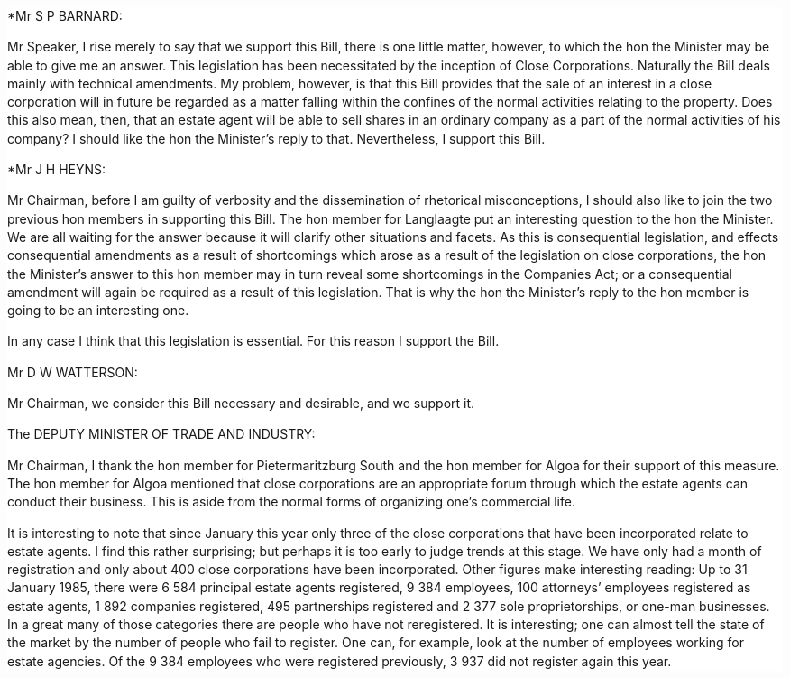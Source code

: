 </speech>

<speech by="#barnard">

<from>*Mr <person refersTo="hansard_za">S P BARNARD</person>:</from>

<p>Mr Speaker, I rise merely to say that we support this Bill, there is one little matter, however, to which the hon the Minister may be able to give me an answer. This legislation has been necessitated by the inception of Close Corporations. Naturally the Bill deals mainly with technical amendments. My problem, however, is that this Bill provides that the sale of an interest in a close corporation will in future be regarded as a matter falling within the confines of the normal activities relating to the property. Does this also mean, then, that an estate agent will be able to sell shares in an ordinary company as a part of the normal activities of his company? I should like the hon the Minister&#x2019;s reply to that. Nevertheless, I support this Bill.</p>

</speech>

<speech by="#heyns">

<from>*Mr <person refersTo="hansard_za">J H HEYNS</person>:</from>

<p>Mr Chairman, before I am guilty of verbosity and the dissemination of rhetorical misconceptions, I should also like to join the two previous hon members in supporting this Bill. The hon member for Langlaagte put an interesting question to the hon the Minister. We are all waiting for the answer because it will clarify other situations and facets. As this is consequential legislation, and effects consequential amendments as a result of shortcomings which arose as a result of the legislation on close corporations, the hon the Minister&#x2019;s answer to this hon member may in turn reveal some shortcomings in the Companies Act; or a consequential amendment will again be required as a result of this legislation. That is why the hon the Minister&#x2019;s reply to the hon member is going to be an interesting one.</p>

<p>In any case I think that this legislation is essential. For this reason I support the Bill.</p>

</speech>

<speech by="#watterson">

<from>Mr <person refersTo="hansard_za">D W WATTERSON</person>:</from>

<p>Mr Chairman, we consider this Bill necessary and desirable, and we support it.</p>

</speech>

<speech by="#deputy_minister_of_trade_and_industry">

<from>The <person refersTo="hansard_za">DEPUTY MINISTER OF TRADE AND INDUSTRY</person>:</from>

<p>Mr Chairman, I thank the hon member for Pietermaritzburg South and the hon member for Algoa for their support of this measure. The hon member for Algoa mentioned that close corporations are an appropriate forum through which the estate agents can conduct their business. This is aside from the normal forms of organizing one&#x2019;s commercial life.</p>

<p>It is interesting to note that since January this year only three of the close corporations that have been incorporated relate to estate agents. I find this rather surprising; but perhaps it is too early to judge trends at this stage. We have only had a month of registration and only about 400 close corporations have been incorporated. Other figures make interesting reading: Up to 31 January 1985, there were 6 584 principal estate agents registered, 9 384 employees, 100 attorneys&#x2019; employees registered as estate agents, 1 892 companies registered, 495 partnerships registered and 2 377 sole proprietorships, or one-man businesses. In a great many of those categories there are people who have not reregistered. It is interesting; one can almost tell the state of the market by the number of people who fail to register. One can, for example, look at the number of employees working for estate agencies. Of the 9 384 employees who were registered previously, 3 937 did not register again this year.</p>
